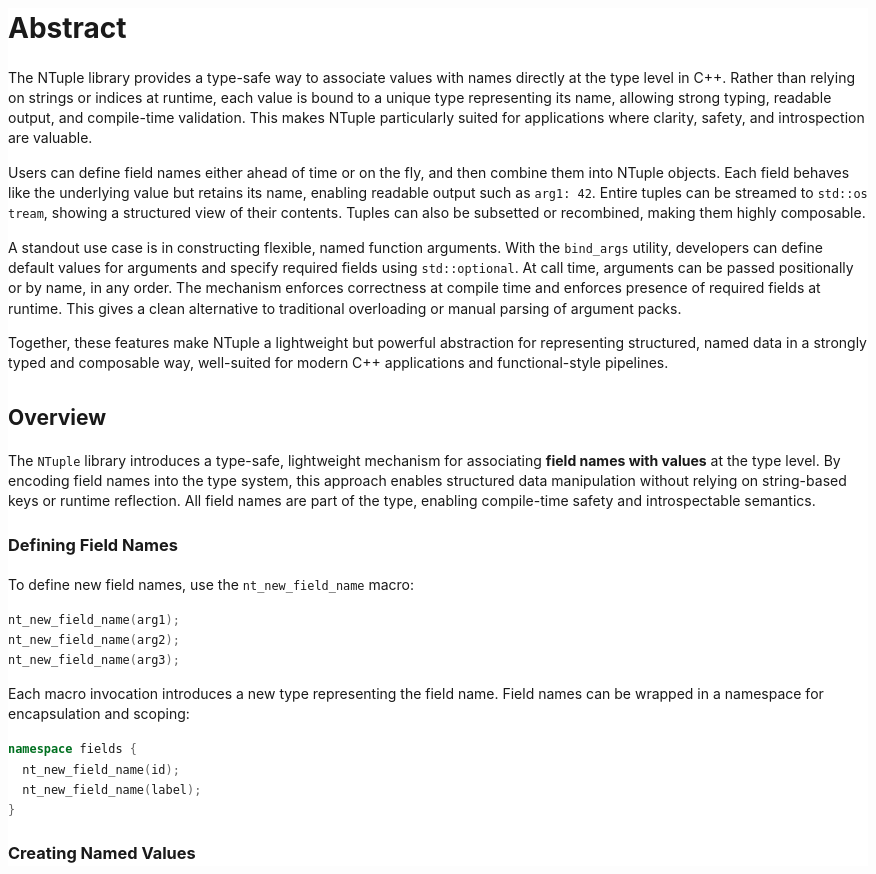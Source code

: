 
# Abstract

The NTuple library provides a type-safe way to associate values with names directly at the type level in C++. Rather than relying on strings or indices at runtime, each value is bound to a unique type representing its name, allowing strong typing, readable output, and compile-time validation. This makes NTuple particularly suited for applications where clarity, safety, and introspection are valuable.

Users can define field names either ahead of time or on the fly, and then combine them into NTuple objects. Each field behaves like the underlying value but retains its name, enabling readable output such as `arg1: 42`. Entire tuples can be streamed to `std::ostream`, showing a structured view of their contents. Tuples can also be subsetted or recombined, making them highly composable.

A standout use case is in constructing flexible, named function arguments. With the `bind_args` utility, developers can define default values for arguments and specify required fields using `std::optional`. At call time, arguments can be passed positionally or by name, in any order. The mechanism enforces correctness at compile time and enforces presence of required fields at runtime. This gives a clean alternative to traditional overloading or manual parsing of argument packs.

Together, these features make NTuple a lightweight but powerful abstraction for representing structured, named data in a strongly typed and composable way, well-suited for modern C++ applications and functional-style pipelines.



## Overview

The `NTuple` library introduces a type-safe, lightweight mechanism for associating **field names with values** at the type level. By encoding field names into the type system, this approach enables structured data manipulation without relying on string-based keys or runtime reflection. All field names are part of the type, enabling compile-time safety and introspectable semantics.

### Defining Field Names

To define new field names, use the `nt_new_field_name` macro:

```cpp
nt_new_field_name(arg1);
nt_new_field_name(arg2);
nt_new_field_name(arg3);
```

Each macro invocation introduces a new type representing the field name. Field names can be wrapped in a namespace for encapsulation and scoping:

```cpp
namespace fields {
  nt_new_field_name(id);
  nt_new_field_name(label);
}
```

### Creating Named Values
